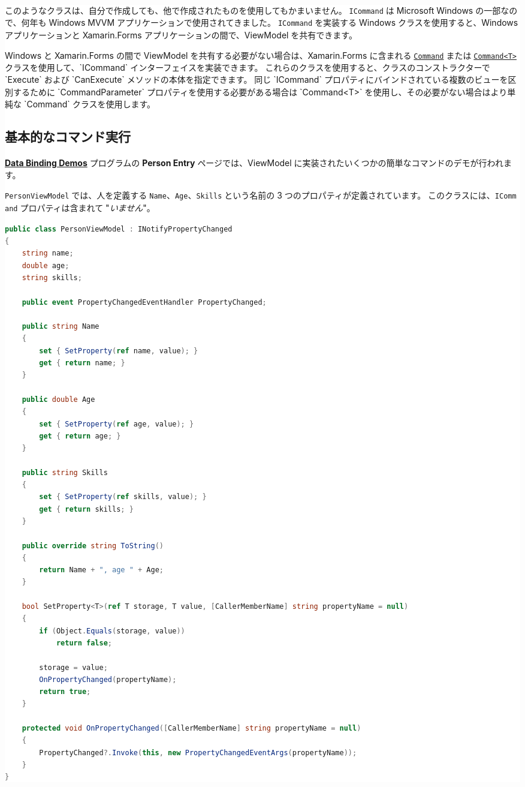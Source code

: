このようなクラスは、自分で作成しても、他で作成されたものを使用してもかまいません。 `ICommand` は Microsoft Windows の一部なので、何年も Windows MVVM アプリケーションで使用されてきました。 `ICommand` を実装する Windows クラスを使用すると、Windows アプリケーションと Xamarin.Forms アプリケーションの間で、ViewModel を共有できます。

Windows と Xamarin.Forms の間で ViewModel を共有する必要がない場合は、Xamarin.Forms に含まれる [`Command`](xref:Xamarin.Forms.Command) または [`Command<T>`](xref:Xamarin.Forms.Command`1) クラスを使用して、`ICommand` インターフェイスを実装できます。 これらのクラスを使用すると、クラスのコンストラクターで `Execute` および `CanExecute` メソッドの本体を指定できます。 同じ `ICommand` プロパティにバインドされている複数のビューを区別するために `CommandParameter` プロパティを使用する必要がある場合は `Command<T>` を使用し、その必要がない場合はより単純な `Command` クラスを使用します。

## <a name="basic-commanding"></a>基本的なコマンド実行

[**Data Binding Demos**](/samples/xamarin/xamarin-forms-samples/databindingdemos) プログラムの **Person Entry** ページでは、ViewModel に実装されたいくつかの簡単なコマンドのデモが行われます。

`PersonViewModel` では、人を定義する `Name`、`Age`、`Skills` という名前の 3 つのプロパティが定義されています。 このクラスには、`ICommand` プロパティは含まれて "*いません*"。

```csharp
public class PersonViewModel : INotifyPropertyChanged
{
    string name;
    double age;
    string skills;

    public event PropertyChangedEventHandler PropertyChanged;

    public string Name
    {
        set { SetProperty(ref name, value); }
        get { return name; }
    }

    public double Age
    {
        set { SetProperty(ref age, value); }
        get { return age; }
    }

    public string Skills
    {
        set { SetProperty(ref skills, value); }
        get { return skills; }
    }

    public override string ToString()
    {
        return Name + ", age " + Age;
    }

    bool SetProperty<T>(ref T storage, T value, [CallerMemberName] string propertyName = null)
    {
        if (Object.Equals(storage, value))
            return false;

        storage = value;
        OnPropertyChanged(propertyName);
        return true;
    }

    protected void OnPropertyChanged([CallerMemberName] string propertyName = null)
    {
        PropertyChanged?.Invoke(this, new PropertyChangedEventArgs(propertyName));
    }
}
```